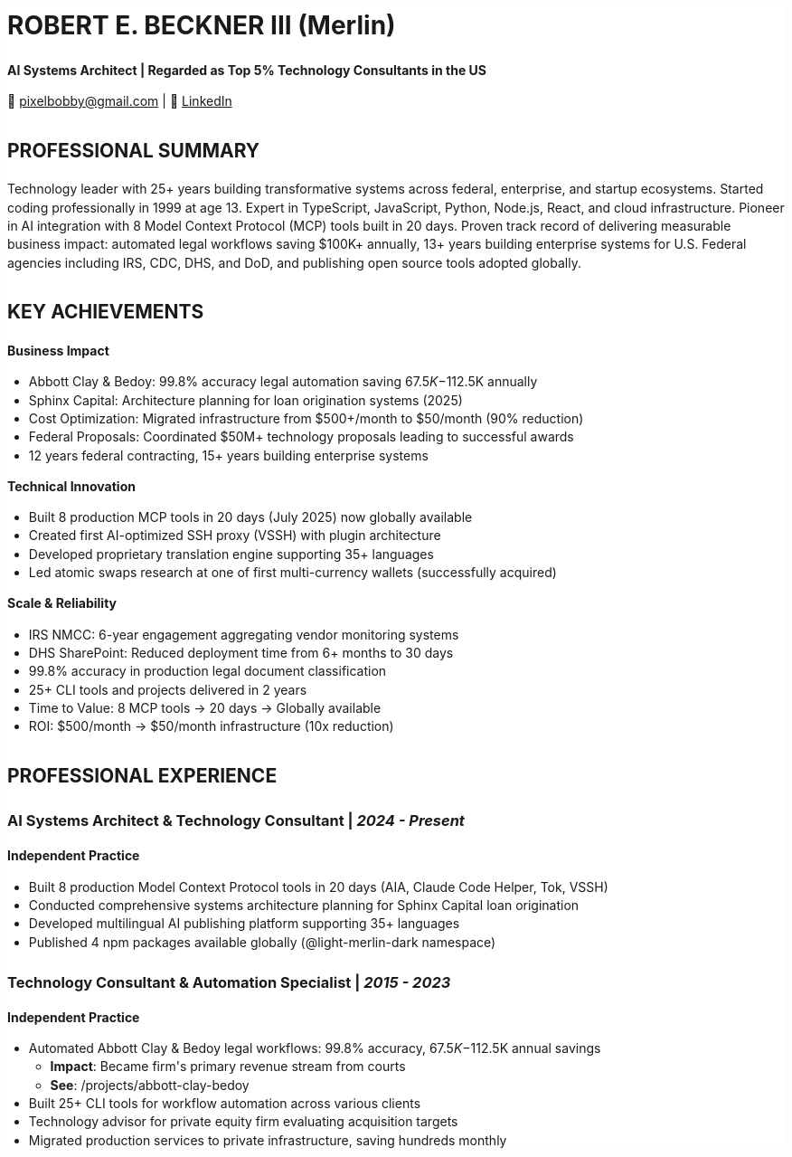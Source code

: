 # ROBERT E. BECKNER III (Merlin)
**AI Systems Architect | Regarded as Top 5% Technology Consultants in the US**

📧 pixelbobby@gmail.com | 🔗 [LinkedIn](https://linkedin.com/in/bobbybeckner)

## PROFESSIONAL SUMMARY

Technology leader with 25+ years building transformative systems across federal, enterprise, and startup ecosystems. Started coding professionally in 1999 at age 13. Expert in TypeScript, JavaScript, Python, Node.js, React, and cloud infrastructure. Pioneer in AI integration with 8 Model Context Protocol (MCP) tools built in 20 days. Proven track record of delivering measurable business impact: automated legal workflows saving $100K+ annually, 13+ years building enterprise systems for U.S. Federal agencies including IRS, CDC, DHS, and DoD, and publishing open source tools adopted globally.

## KEY ACHIEVEMENTS

**Business Impact**
- Abbott Clay & Bedoy: 99.8% accuracy legal automation saving $67.5K-$112.5K annually
- Sphinx Capital: Architecture planning for loan origination systems (2025)
- Cost Optimization: Migrated infrastructure from $500+/month to $50/month (90% reduction)
- Federal Proposals: Coordinated $50M+ technology proposals leading to successful awards
- 12 years federal contracting, 15+ years building enterprise systems

**Technical Innovation**
- Built 8 production MCP tools in 20 days (July 2025) now globally available
- Created first AI-optimized SSH proxy (VSSH) with plugin architecture
- Developed proprietary translation engine supporting 35+ languages
- Led atomic swaps research at one of first multi-currency wallets (successfully acquired)

**Scale & Reliability**
- IRS NMCC: 6-year engagement aggregating vendor monitoring systems
- DHS SharePoint: Reduced deployment time from 6+ months to 30 days
- 99.8% accuracy in production legal document classification
- 25+ CLI tools and projects delivered in 2 years
- Time to Value: 8 MCP tools → 20 days → Globally available
- ROI: $500/month → $50/month infrastructure (10x reduction)

## PROFESSIONAL EXPERIENCE

### AI Systems Architect & Technology Consultant | *2024 - Present*
**Independent Practice**
- Built 8 production Model Context Protocol tools in 20 days (AIA, Claude Code Helper, Tok, VSSH)
- Conducted comprehensive systems architecture planning for Sphinx Capital loan origination
- Developed multilingual AI publishing platform supporting 35+ languages
- Published 4 npm packages available globally (@light-merlin-dark namespace)

### Technology Consultant & Automation Specialist | *2015 - 2023*
**Independent Practice**
- Automated Abbott Clay & Bedoy legal workflows: 99.8% accuracy, $67.5K-$112.5K annual savings
  - **Impact**: Became firm's primary revenue stream from courts
  - **See**: /projects/abbott-clay-bedoy
- Built 25+ CLI tools for workflow automation across various clients
- Technology advisor for private equity firm evaluating acquisition targets
- Migrated production services to private infrastructure, saving hundreds monthly
